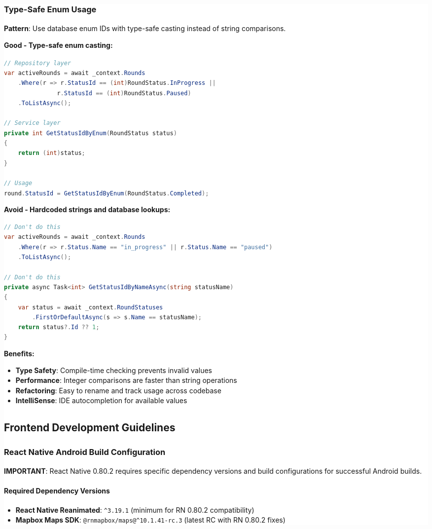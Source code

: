 ### Type-Safe Enum Usage

**Pattern**: Use database enum IDs with type-safe casting instead of string comparisons.

**Good - Type-safe enum casting:**
```csharp
// Repository layer
var activeRounds = await _context.Rounds
    .Where(r => r.StatusId == (int)RoundStatus.InProgress || 
               r.StatusId == (int)RoundStatus.Paused)
    .ToListAsync();

// Service layer  
private int GetStatusIdByEnum(RoundStatus status)
{
    return (int)status;
}

// Usage
round.StatusId = GetStatusIdByEnum(RoundStatus.Completed);
```

**Avoid - Hardcoded strings and database lookups:**
```csharp
// Don't do this
var activeRounds = await _context.Rounds
    .Where(r => r.Status.Name == "in_progress" || r.Status.Name == "paused")
    .ToListAsync();

// Don't do this  
private async Task<int> GetStatusIdByNameAsync(string statusName)
{
    var status = await _context.RoundStatuses
        .FirstOrDefaultAsync(s => s.Name == statusName);
    return status?.Id ?? 1;
}
```

**Benefits:**
- **Type Safety**: Compile-time checking prevents invalid values
- **Performance**: Integer comparisons are faster than string operations  
- **Refactoring**: Easy to rename and track usage across codebase
- **IntelliSense**: IDE autocompletion for available values

## Frontend Development Guidelines

### React Native Android Build Configuration

**IMPORTANT**: React Native 0.80.2 requires specific dependency versions and build configurations for successful Android builds.

#### Required Dependency Versions
- **React Native Reanimated**: `^3.19.1` (minimum for RN 0.80.2 compatibility)
- **Mapbox Maps SDK**: `@rnmapbox/maps@^10.1.41-rc.3` (latest RC with RN 0.80.2 fixes)

